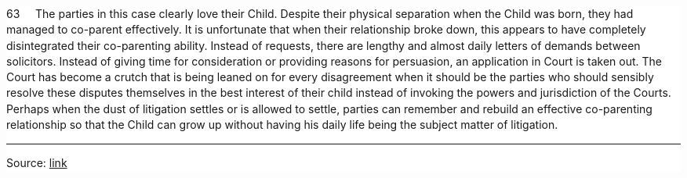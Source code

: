 63     The parties in this case clearly love their Child. Despite their physical separation when the Child was born, they had managed to co-parent effectively. It is unfortunate that when their relationship broke down, this appears to have completely disintegrated their co-parenting ability. Instead of requests, there are lengthy and almost daily letters of demands between solicitors. Instead of giving time for consideration or providing reasons for persuasion, an application in Court is taken out. The Court has become a crutch that is being leaned on for every disagreement when it should be the parties who should sensibly resolve these disputes themselves in the best interest of their child instead of invoking the powers and jurisdiction of the Courts. Perhaps when the dust of litigation settles or is allowed to settle, parties can remember and rebuild an effective co-parenting relationship so that the Child can grow up without having his daily life being the subject matter of litigation.

* * *

[^1]: Page 414 of Father’s affidavit filed on 29 January 2019 in OSG15/2019.

[^2]: Page 88 of Mother’s affidavit filed on 18 February 2019 in OSG12/2019.

[^3]: Pages 199 to 200, 210 to 212, 239 to 242, ibid; pages 326 to 333 of Mother’s affidavit filed on 7 March 2019 in OSG15/2019.

[^4]: The Father sought legal advice on how to avoid a suit from the nanny for her termination.

[^5]: “You are a very good mother. I trust you completely.” Email dated 22 September 2015 on page 161 of Mother’s affidavit filed on 18 February 2019 for OSG12/2019; “You are a wonderful mother mama” WhatsApp message sent on 13 May 2019 on page 191, ibid; “You are the most wonderful woman on the planet. \[M\] and I are blessed. You are the \[heart\] of our little family.” WhatsApp message sent on 24 May 2018 on page 193, ibid;

[^6]: For example, a barber whom the Mother had booked an appointment for the Father with; the mother of a child who had a playdate with the Child; a person who looked into some air-con issues for the Father.

[^7]: Pages 284, 374 to 35 of Mother’s Affidavit filed on 18 July 2019.

[^8]: Pages 474 to 479 of Father’s affidavit filed on 29 January 2019; Pages 131 to 132 of Father’s affidavit filed on 21 March 2019; pages 307 to 309 of Father’s affidavit filed on 19 August 2019.

[^9]: Pages 250 to 351 of Mother’s 18 July 2019 affidavit.

[^10]: Pages 57 to 62 of Mother’s affidavit filed on 10 June 2019 in OSG15/2019; pages 197 to 198 of Mother’s affidavit filed on 18 July 2019.

[^11]: Page 228 of Mother’s affidavit filed on 18 July 2019.

[^12]: Page 254, 261 to 262 of Mother’s affidavit filed on 7 March 2019.

[^13]: Page 226 of Mother’s affidavit filed on 18 July 2019.

[^14]: Pages 290 to 297, ibid.

[^15]: Page 75 of Mother’s affidavit filed on 21 January 2019.

[^16]: See page 19 of Mother’s affidavit filed on 21 January 2019, clauses (4) and (5).


Source: [link](https://www.lawnet.sg:443/lawnet/web/lawnet/free-resources?p_p_id=freeresources_WAR_lawnet3baseportlet&p_p_lifecycle=1&p_p_state=normal&p_p_mode=view&_freeresources_WAR_lawnet3baseportlet_action=openContentPage&_freeresources_WAR_lawnet3baseportlet_docId=%2FJudgment%2F23861-SSP.xml)